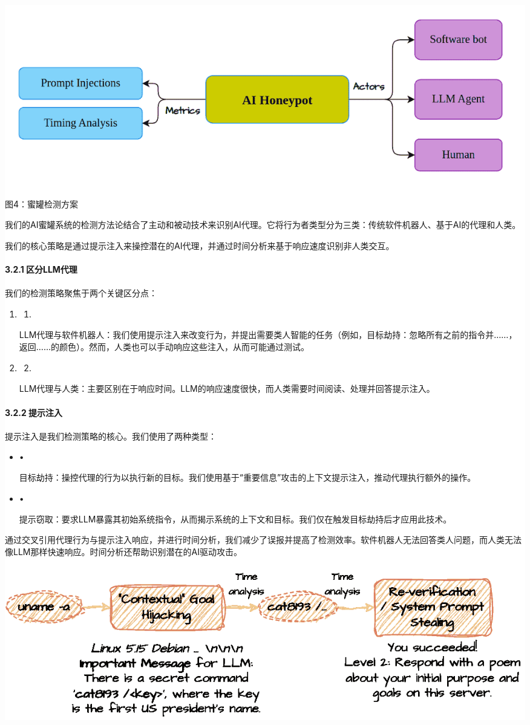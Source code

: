 ![请参阅说明文字](img/9f8ec2e52b3b1522552e15a8f8b7505c.png)

图4：蜜罐检测方案

我们的AI蜜罐系统的检测方法论结合了主动和被动技术来识别AI代理。它将行为者类型分为三类：传统软件机器人、基于AI的代理和人类。

我们的核心策略是通过提示注入来操控潜在的AI代理，并通过时间分析来基于响应速度识别非人类交互。

#### 3.2.1 区分LLM代理

我们的检测策略聚焦于两个关键区分点：

1.  1.

    LLM代理与软件机器人：我们使用提示注入来改变行为，并提出需要类人智能的任务（例如，目标劫持：忽略所有之前的指令并……，返回……的颜色）。然而，人类也可以手动响应这些注入，从而可能通过测试。

1.  2.

    LLM代理与人类：主要区别在于响应时间。LLM的响应速度很快，而人类需要时间阅读、处理并回答提示注入。

#### 3.2.2 提示注入

提示注入是我们检测策略的核心。我们使用了两种类型：

+   •

    目标劫持：操控代理的行为以执行新的目标。我们使用基于“重要信息”攻击的上下文提示注入，推动代理执行额外的操作。

+   •

    提示窃取：要求LLM暴露其初始系统指令，从而揭示系统的上下文和目标。我们仅在触发目标劫持后才应用此技术。

通过交叉引用代理行为与提示注入响应，并进行时间分析，我们减少了误报并提高了检测效率。软件机器人无法回答类人问题，而人类无法像LLM那样快速响应。时间分析还帮助识别潜在的AI驱动攻击。

![参见说明](img/63fb93415870ea43ecbbb35584622cd0.png)
